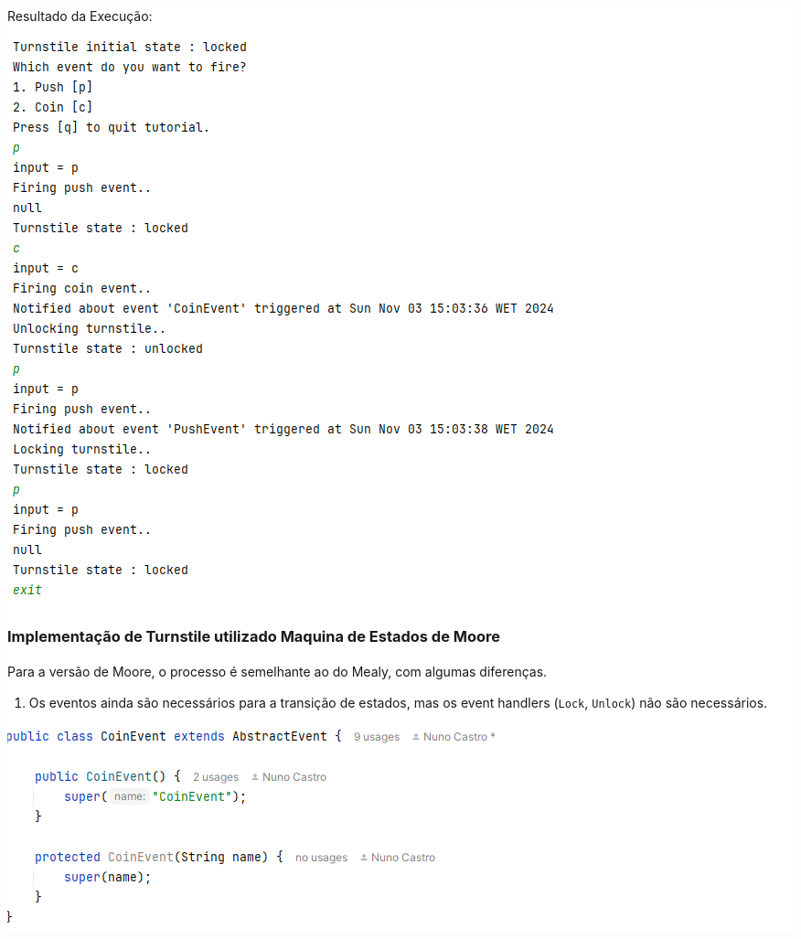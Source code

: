 Resultado da Execução:

![Resultado](assets/TurnstileResultMealy.png)

### Implementação de Turnstile utilizado Maquina de Estados de Moore

Para a versão de Moore, o processo é semelhante ao do Mealy, com algumas diferenças.

1. Os eventos ainda são necessários para a transição de estados, mas os event handlers (`Lock`, `Unlock`) não são necessários.

![CoinEvent Class](assets/CoinEvent.png)
   